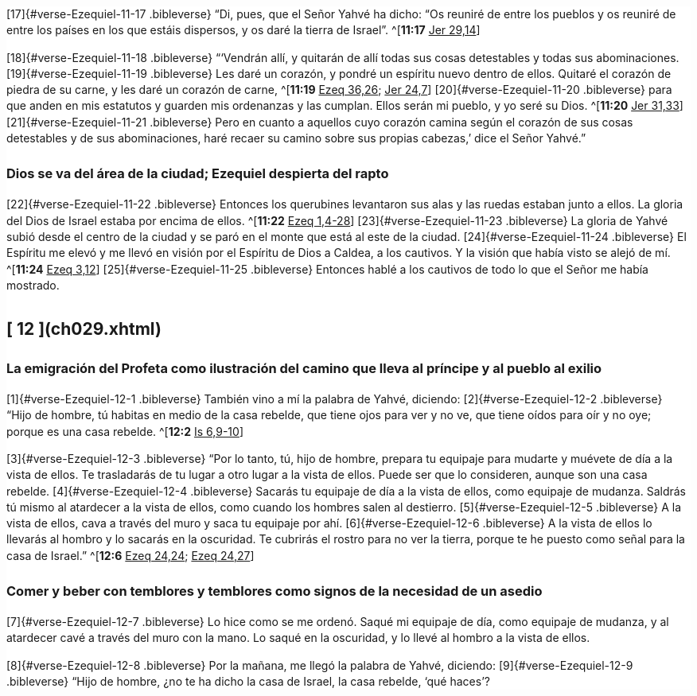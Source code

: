 [17]{#verse-Ezequiel-11-17 .bibleverse} “Di, pues, que el Señor Yahvé ha dicho: “Os reuniré de entre los pueblos y os reuniré de entre los países en los que estáis dispersos, y os daré la tierra de Israel”. ^[**11:17** [Jer 29,14](ch027.xhtml#verse-Jeremías-29-14)]

[18]{#verse-Ezequiel-11-18 .bibleverse} “‘Vendrán allí, y quitarán de allí todas sus cosas detestables y todas sus abominaciones. [19]{#verse-Ezequiel-11-19 .bibleverse} Les daré un corazón, y pondré un espíritu nuevo dentro de ellos. Quitaré el corazón de piedra de su carne, y les daré un corazón de carne, ^[**11:19** [Ezeq 36,26](ch029.xhtml#verse-Ezequiel-36-26); [Jer 24,7](ch027.xhtml#verse-Jeremías-24-7)] [20]{#verse-Ezequiel-11-20 .bibleverse} para que anden en mis estatutos y guarden mis ordenanzas y las cumplan. Ellos serán mi pueblo, y yo seré su Dios. ^[**11:20** [Jer 31,33](ch027.xhtml#verse-Jeremías-31-33)] [21]{#verse-Ezequiel-11-21 .bibleverse} Pero en cuanto a aquellos cuyo corazón camina según el corazón de sus cosas detestables y de sus abominaciones, haré recaer su camino sobre sus propias cabezas,’ dice el Señor Yahvé.”

### Dios se va del área de la ciudad; Ezequiel despierta del rapto
[22]{#verse-Ezequiel-11-22 .bibleverse} Entonces los querubines levantaron sus alas y las ruedas estaban junto a ellos. La gloria del Dios de Israel estaba por encima de ellos. ^[**11:22** [Ezeq 1,4-28](ch029.xhtml#verse-Ezequiel-1-4)] [23]{#verse-Ezequiel-11-23 .bibleverse} La gloria de Yahvé subió desde el centro de la ciudad y se paró en el monte que está al este de la ciudad. [24]{#verse-Ezequiel-11-24 .bibleverse} El Espíritu me elevó y me llevó en visión por el Espíritu de Dios a Caldea, a los cautivos. Y la visión que había visto se alejó de mí. ^[**11:24** [Ezeq 3,12](ch029.xhtml#verse-Ezequiel-3-12)] [25]{#verse-Ezequiel-11-25 .bibleverse} Entonces hablé a los cautivos de todo lo que el Señor me había mostrado.

<h2 class="chaptertitle">[&nbsp;12&nbsp;](ch029.xhtml)<span><span id="chapter-Ezequiel-12"></span></span></h2>

### La emigración del Profeta como ilustración del camino que lleva al príncipe y al pueblo al exilio
[1]{#verse-Ezequiel-12-1 .bibleverse} También vino a mí la palabra de Yahvé, diciendo: [2]{#verse-Ezequiel-12-2 .bibleverse} “Hijo de hombre, tú habitas en medio de la casa rebelde, que tiene ojos para ver y no ve, que tiene oídos para oír y no oye; porque es una casa rebelde. ^[**12:2** [Is 6,9-10](ch026.xhtml#verse-Isaías-6-9)]

[3]{#verse-Ezequiel-12-3 .bibleverse} “Por lo tanto, tú, hijo de hombre, prepara tu equipaje para mudarte y muévete de día a la vista de ellos. Te trasladarás de tu lugar a otro lugar a la vista de ellos. Puede ser que lo consideren, aunque son una casa rebelde. [4]{#verse-Ezequiel-12-4 .bibleverse} Sacarás tu equipaje de día a la vista de ellos, como equipaje de mudanza. Saldrás tú mismo al atardecer a la vista de ellos, como cuando los hombres salen al destierro. [5]{#verse-Ezequiel-12-5 .bibleverse} A la vista de ellos, cava a través del muro y saca tu equipaje por ahí. [6]{#verse-Ezequiel-12-6 .bibleverse} A la vista de ellos lo llevarás al hombro y lo sacarás en la oscuridad. Te cubrirás el rostro para no ver la tierra, porque te he puesto como señal para la casa de Israel.” ^[**12:6** [Ezeq 24,24](ch029.xhtml#verse-Ezequiel-24-24); [Ezeq 24,27](ch029.xhtml#verse-Ezequiel-24-27)]

### Comer y beber con temblores y temblores como signos de la necesidad de un asedio
[7]{#verse-Ezequiel-12-7 .bibleverse} Lo hice como se me ordenó. Saqué mi equipaje de día, como equipaje de mudanza, y al atardecer cavé a través del muro con la mano. Lo saqué en la oscuridad, y lo llevé al hombro a la vista de ellos.

[8]{#verse-Ezequiel-12-8 .bibleverse} Por la mañana, me llegó la palabra de Yahvé, diciendo: [9]{#verse-Ezequiel-12-9 .bibleverse} “Hijo de hombre, ¿no te ha dicho la casa de Israel, la casa rebelde, ‘qué haces’?
